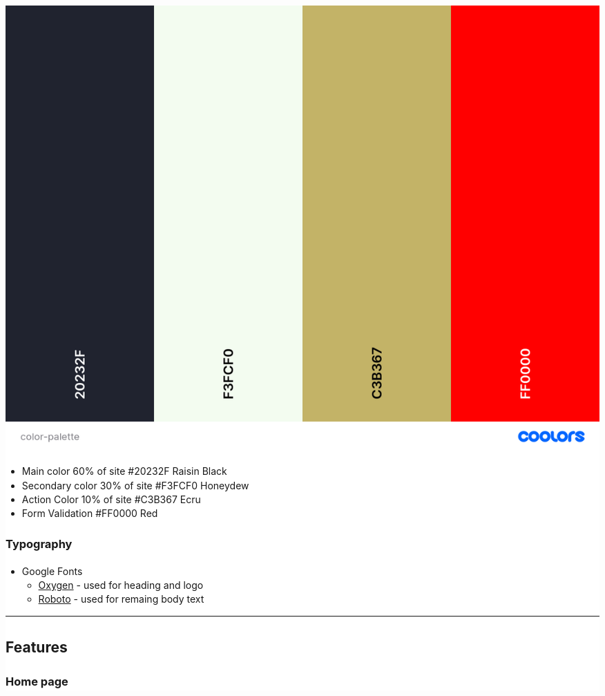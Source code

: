 ![color-palette](documentation/color-palette.png)
- Main color 60% of site #20232F Raisin Black
- Secondary color 30% of site #F3FCF0 Honeydew
- Action Color 10% of site #C3B367 Ecru
- Form Validation #FF0000 Red

### Typography

- Google Fonts
    - [Oxygen](https://fonts.google.com/specimen/Oxygen?query=oxygen) - used for heading and logo
    - [Roboto](https://fonts.google.com/specimen/Roboto?query=Roboto) - used for remaing body text

---
## Features

### Home page